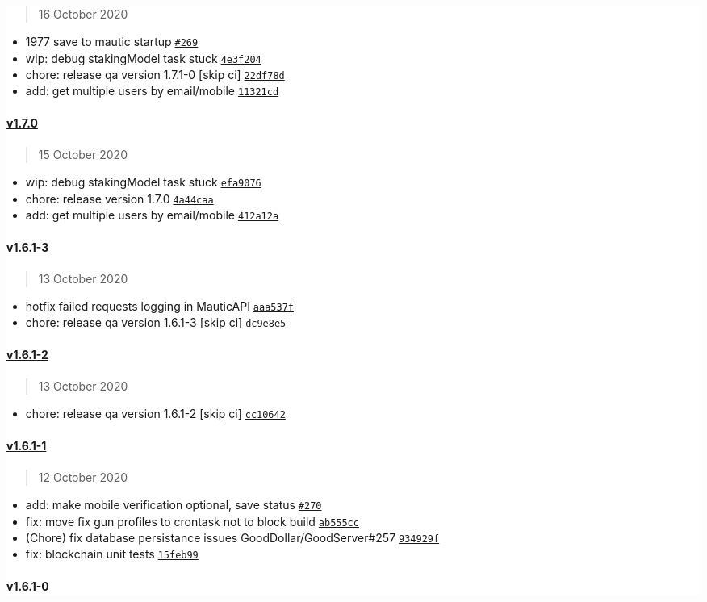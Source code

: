 > 16 October 2020

- 1977 save to mautic startup [`#269`](https://github.com/GoodDollar/GoodServer/pull/269)
- wip: debug stakingModel task stuck [`4e3f204`](https://github.com/GoodDollar/GoodServer/commit/4e3f2042376a3092f464494241fd8b8afe7f46be)
- chore: release qa version 1.7.1-0 [skip ci] [`22df78d`](https://github.com/GoodDollar/GoodServer/commit/22df78d519ce80462aac4e8707e89fab3341710a)
- add: get multiple users by email/mobile [`11321cd`](https://github.com/GoodDollar/GoodServer/commit/11321cd446644ffbf0d3f5e844888ca9dea3cb2e)

#### [v1.7.0](https://github.com/GoodDollar/GoodServer/compare/v1.6.1-3...v1.7.0)

> 15 October 2020

- wip: debug stakingModel task stuck [`efa9076`](https://github.com/GoodDollar/GoodServer/commit/efa9076b4faa417491626c1d7b92a9114ad357f4)
- chore: release version 1.7.0 [`4a44caa`](https://github.com/GoodDollar/GoodServer/commit/4a44caa7768a29aef1bf7a0f39c2c988a1281822)
- add: get multiple users by email/mobile [`412a12a`](https://github.com/GoodDollar/GoodServer/commit/412a12aa00fffa0d2c60aed17c370387cbb60b53)

#### [v1.6.1-3](https://github.com/GoodDollar/GoodServer/compare/v1.6.1-2...v1.6.1-3)

> 13 October 2020

- hotfix failed requests logging in MauticAPI [`aaa537f`](https://github.com/GoodDollar/GoodServer/commit/aaa537f2da44319de5ff58ab74c04493078b0682)
- chore: release qa version 1.6.1-3 [skip ci] [`dc9e8e5`](https://github.com/GoodDollar/GoodServer/commit/dc9e8e5f1aff55d34e85cdd675727e3d38db3f70)

#### [v1.6.1-2](https://github.com/GoodDollar/GoodServer/compare/v1.6.1-1...v1.6.1-2)

> 13 October 2020

- chore: release qa version 1.6.1-2 [skip ci] [`cc10642`](https://github.com/GoodDollar/GoodServer/commit/cc10642ce962c3665e47330848c2706121383476)

#### [v1.6.1-1](https://github.com/GoodDollar/GoodServer/compare/v1.6.1-0...v1.6.1-1)

> 12 October 2020

- add: make mobile verification optional, save status [`#270`](https://github.com/GoodDollar/GoodServer/pull/270)
- fix: move fix gun profiles to crontask  not to block build [`ab555cc`](https://github.com/GoodDollar/GoodServer/commit/ab555cc1afb5b4754c73575a7c6dc74696ee214f)
- (Chore) fix database persistance issues GoodDollar/GoodServer#257 [`934929f`](https://github.com/GoodDollar/GoodServer/commit/934929f9f45b25f31066f7590a341893e11c842b)
- fix: blockchain unit tests [`15feb99`](https://github.com/GoodDollar/GoodServer/commit/15feb994b1ac193664080b38f7336290bb943356)

#### [v1.6.1-0](https://github.com/GoodDollar/GoodServer/compare/v1.6.0...v1.6.1-0)
